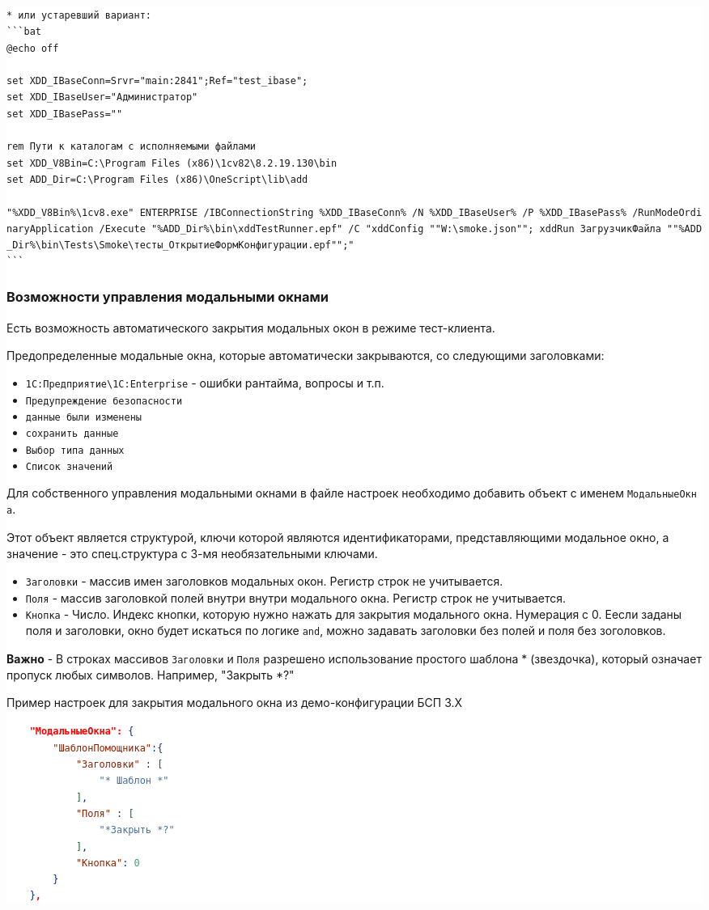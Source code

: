     * или устаревший вариант:
    ```bat
    @echo off

    set XDD_IBaseConn=Srvr="main:2841";Ref="test_ibase";
    set XDD_IBaseUser="Администратор"
    set XDD_IBasePass=""

    rem Пути к каталогам с исполняемыми файлами
    set XDD_V8Bin=C:\Program Files (x86)\1cv82\8.2.19.130\bin
    set ADD_Dir=C:\Program Files (x86)\OneScript\lib\add

    "%XDD_V8Bin%\1cv8.exe" ENTERPRISE /IBConnectionString %XDD_IBaseConn% /N %XDD_IBaseUser% /P %XDD_IBasePass% /RunModeOrdinaryApplication /Execute "%ADD_Dir%\bin\xddTestRunner.epf" /C "xddConfig ""W:\smoke.json""; xddRun ЗагрузчикФайла ""%ADD_Dir%\bin\Tests\Smoke\тесты_ОткрытиеФормКонфигурации.epf"";"
    ```

<a id="markdown-возможности-управления-модальными-окнами" name="возможности-управления-модальными-окнами"></a>
### Возможности управления модальными окнами

Есть возможность автоматического закрытия модальных окон в режиме тест-клиента.

Предопределенные модальные окна, которые автоматически закрываются, со следующими заголовками:
- `1С:Предприятие\1C:Enterprise` - ошибки рантайма, вопросы и т.п.
- `Предупреждение безопасности`
- `данные были изменены`
- `сохранить данные`
- `Выбор типа данных`
- `Список значений`

Для собственного управления модальными окнами в файле настроек необходимо добавить объект с именем `МодальныеОкна`.

Этот объект является структурой, ключи которой являются идентификаторами, представляющими модальное окно,
а значение - это спец.структура с 3-мя необязательными ключами.
- `Заголовки` - массив имен заголовков модальных окон. Регистр строк не учитывается.
- `Поля` - массив заголовкой полей внутри внутри модального окна. Регистр строк не учитывается.
- `Кнопка` - Число. Индекс кнопки, которую нужно нажать для закрытия модального окна. Нумерация с 0.
Еесли заданы поля и заголовки, окно будет искаться по логике `and`, можно задавать заголовки без полей и поля без зоголовков.

**Важно** - В строках массивов `Заголовки` и `Поля` разрешено использование простого шаблона * (звездочка), который означает пропуск любых символов.
Например, "Закрыть *?"

Пример настроек для закрытия модального окна из демо-конфигурации БСП 3.Х

```json
    "МодальныеОкна": {
        "ШаблонПомощника":{
            "Заголовки" : [
                "* Шаблон *"
            ],
            "Поля" : [
                "*Закрыть *?"
            ],
            "Кнопка": 0
        }
    },
```
